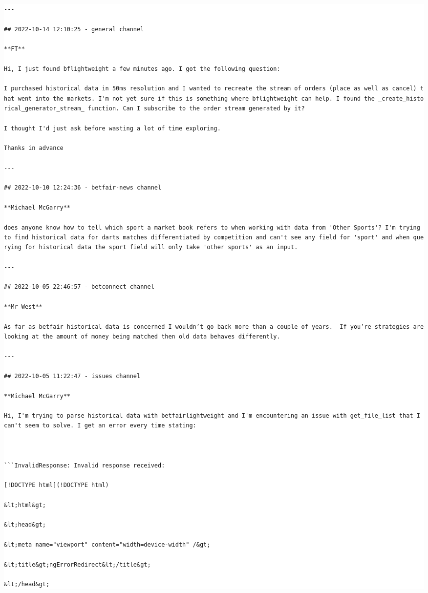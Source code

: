 ```{"asctime": "2024-09-14 18:04:50,227", "levelname": "WARNING", "message": "Order 361076840419 not present in blotter", "bet_id": "361076840419", "market_id": "1.232946144", "customer_strategy_ref": "ip-172-26-2-232", "customer_order_ref": "fbcd952b00c57-139456298400765211", "client_username": "xxxxxxx"}
---

## 2022-10-14 12:10:25 - general channel

**FT**

Hi, I just found bflightweight a few minutes ago. I got the following question:

I purchased historical data in 50ms resolution and I wanted to recreate the stream of orders (place as well as cancel) that went into the markets. I'm not yet sure if this is something where bflightweight can help. I found the _create_historical_generator_stream_ function. Can I subscribe to the order stream generated by it?

I thought I'd just ask before wasting a lot of time exploring.

Thanks in advance

---

## 2022-10-10 12:24:36 - betfair-news channel

**Michael McGarry**

does anyone know how to tell which sport a market book refers to when working with data from 'Other Sports'? I'm trying to find historical data for darts matches differentiated by competition and can't see any field for 'sport' and when querying for historical data the sport field will only take 'other sports' as an input.

---

## 2022-10-05 22:46:57 - betconnect channel

**Mr West**

As far as betfair historical data is concerned I wouldn’t go back more than a couple of years.  If you’re strategies are looking at the amount of money being matched then old data behaves differently.

---

## 2022-10-05 11:22:47 - issues channel

**Michael McGarry**

Hi, I'm trying to parse historical data with betfairlightweight and I'm encountering an issue with get_file_list that I can't seem to solve. I get an error every time stating:



```InvalidResponse: Invalid response received: 

[!DOCTYPE html](!DOCTYPE html)

&lt;html&gt;

&lt;head&gt;

&lt;meta name="viewport" content="width=device-width" /&gt;

&lt;title&gt;ngErrorRedirect&lt;/title&gt;

&lt;/head&gt;

```